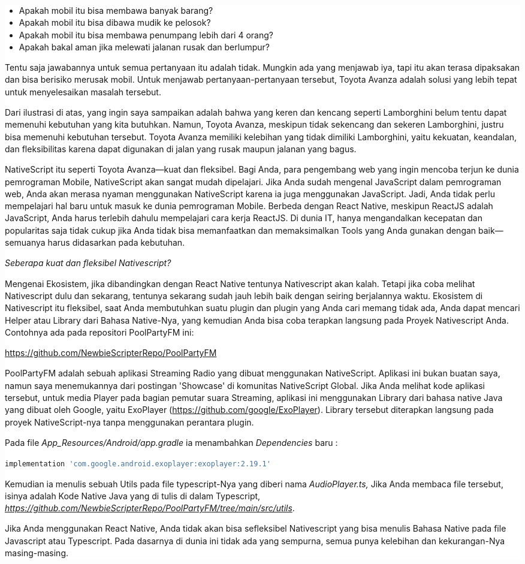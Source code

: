 - Apakah mobil itu bisa membawa banyak barang?
- Apakah mobil itu bisa dibawa mudik ke pelosok?
- Apakah mobil itu bisa membawa penumpang lebih dari 4 orang?
- Apakah bakal aman jika melewati jalanan rusak dan berlumpur?

Tentu saja jawabannya untuk semua pertanyaan itu adalah tidak. Mungkin ada yang menjawab iya, tapi itu akan terasa dipaksakan dan bisa berisiko merusak mobil. Untuk menjawab pertanyaan-pertanyaan tersebut, Toyota Avanza adalah solusi yang lebih tepat untuk menyelesaikan masalah tersebut.

Dari ilustrasi di atas, yang ingin saya sampaikan adalah bahwa yang keren dan kencang seperti Lamborghini belum tentu dapat memenuhi kebutuhan yang kita butuhkan. Namun, Toyota Avanza, meskipun tidak sekencang dan sekeren Lamborghini, justru bisa memenuhi kebutuhan tersebut. Toyota Avanza memiliki kelebihan yang tidak dimiliki Lamborghini, yaitu kekuatan, keandalan, dan fleksibilitas karena dapat digunakan di jalan yang rusak maupun jalanan yang bagus.

NativeScript itu seperti Toyota Avanza—kuat dan fleksibel. Bagi Anda, para pengembang web yang ingin mencoba terjun ke dunia pemrograman Mobile, NativeScript akan sangat mudah dipelajari. Jika Anda sudah mengenal JavaScript dalam pemrograman web, Anda akan merasa nyaman menggunakan NativeScript karena ia juga menggunakan JavaScript. Jadi, Anda tidak perlu mempelajari hal baru untuk masuk ke dunia pemrograman Mobile. Berbeda dengan React Native, meskipun ReactJS adalah JavaScript, Anda harus terlebih dahulu mempelajari cara kerja ReactJS. Di dunia IT, hanya mengandalkan kecepatan dan popularitas saja tidak cukup jika Anda tidak bisa memanfaatkan dan memaksimalkan Tools yang Anda gunakan dengan baik—semuanya harus didasarkan pada kebutuhan.

*Seberapa kuat dan fleksibel Nativescript?*

Mengenai Ekosistem, jika dibandingkan dengan React Native tentunya Nativescript akan kalah. Tetapi jika coba melihat Nativescript dulu dan sekarang, tentunya sekarang sudah jauh lebih baik dengan seiring berjalannya waktu. Ekosistem di Nativescript itu fleksibel, saat Anda membutuhkan suatu plugin dan plugin yang Anda cari memang tidak ada, Anda dapat mencari Helper atau Library dari Bahasa Native-Nya, yang kemudian Anda bisa coba terapkan langsung pada Proyek Nativescript Anda. Contohnya ada pada repositori PoolPartyFM ini:

<https://github.com/NewbieScripterRepo/PoolPartyFM> 

PoolPartyFM adalah sebuah aplikasi Streaming Radio yang dibuat menggunakan NativeScript. Aplikasi ini bukan buatan saya, namun saya menemukannya dari postingan 'Showcase' di komunitas NativeScript Global. Jika Anda melihat kode aplikasi tersebut, untuk media Player pada bagian pemutar suara Streaming, aplikasi ini menggunakan Library dari bahasa native Java yang dibuat oleh Google, yaitu ExoPlayer (<https://github.com/google/ExoPlayer>). Library tersebut diterapkan langsung pada proyek NativeScript-nya tanpa menggunakan perantara plugin.

Pada file *App\_Resources/Android/app.gradle* ia menambahkan *Dependencies* baru :

```gradle
implementation 'com.google.android.exoplayer:exoplayer:2.19.1'
```


Kemudian ia menulis sebuah Utils pada file typescript-Nya yang diberi nama *AudioPlayer.ts,* Jika Anda membaca file tersebut, isinya adalah Kode Native Java yang di tulis di dalam Typescript, *<https://github.com/NewbieScripterRepo/PoolPartyFM/tree/main/src/utils>*. 

Jika Anda menggunakan React Native, Anda tidak akan bisa sefleksibel Nativescript yang bisa menulis Bahasa Native pada file Javascript atau Typescript. Pada dasarnya di dunia ini tidak ada yang sempurna, semua punya kelebihan dan kekurangan-Nya masing-masing. 
